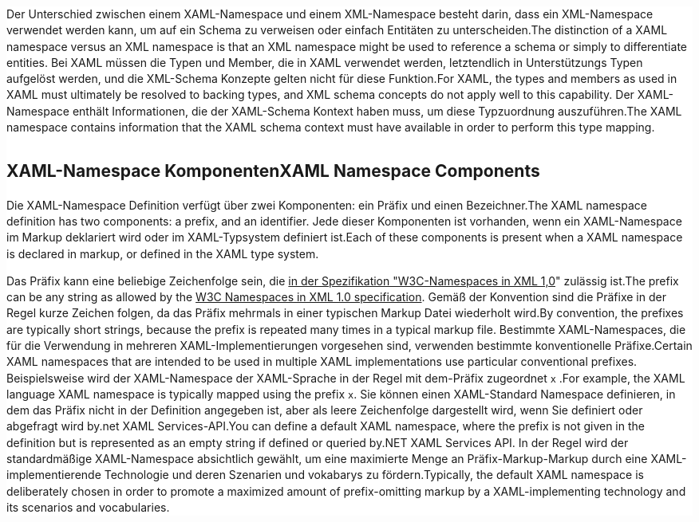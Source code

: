  <span data-ttu-id="050d7-113">Der Unterschied zwischen einem XAML-Namespace und einem XML-Namespace besteht darin, dass ein XML-Namespace verwendet werden kann, um auf ein Schema zu verweisen oder einfach Entitäten zu unterscheiden.</span><span class="sxs-lookup"><span data-stu-id="050d7-113">The distinction of a XAML namespace versus an XML namespace is that an XML namespace might be used to reference a schema or simply to differentiate entities.</span></span> <span data-ttu-id="050d7-114">Bei XAML müssen die Typen und Member, die in XAML verwendet werden, letztendlich in Unterstützungs Typen aufgelöst werden, und die XML-Schema Konzepte gelten nicht für diese Funktion.</span><span class="sxs-lookup"><span data-stu-id="050d7-114">For XAML, the types and members as used in XAML must ultimately be resolved to backing types, and XML schema concepts do not apply well to this capability.</span></span> <span data-ttu-id="050d7-115">Der XAML-Namespace enthält Informationen, die der XAML-Schema Kontext haben muss, um diese Typzuordnung auszuführen.</span><span class="sxs-lookup"><span data-stu-id="050d7-115">The XAML namespace contains information that the XAML schema context must have available in order to perform this type mapping.</span></span>  
  
## <a name="xaml-namespace-components"></a><span data-ttu-id="050d7-116">XAML-Namespace Komponenten</span><span class="sxs-lookup"><span data-stu-id="050d7-116">XAML Namespace Components</span></span>  
 <span data-ttu-id="050d7-117">Die XAML-Namespace Definition verfügt über zwei Komponenten: ein Präfix und einen Bezeichner.</span><span class="sxs-lookup"><span data-stu-id="050d7-117">The XAML namespace definition has two components: a prefix, and an identifier.</span></span> <span data-ttu-id="050d7-118">Jede dieser Komponenten ist vorhanden, wenn ein XAML-Namespace im Markup deklariert wird oder im XAML-Typsystem definiert ist.</span><span class="sxs-lookup"><span data-stu-id="050d7-118">Each of these components is present when a XAML namespace is declared in markup, or defined in the XAML type system.</span></span>  
  
 <span data-ttu-id="050d7-119">Das Präfix kann eine beliebige Zeichenfolge sein, die [in der Spezifikation "W3C-Namespaces in XML 1,0](https://www.w3.org/TR/REC-xml-names/)" zulässig ist.</span><span class="sxs-lookup"><span data-stu-id="050d7-119">The prefix can be any string as allowed by the [W3C Namespaces in XML 1.0 specification](https://www.w3.org/TR/REC-xml-names/).</span></span> <span data-ttu-id="050d7-120">Gemäß der Konvention sind die Präfixe in der Regel kurze Zeichen folgen, da das Präfix mehrmals in einer typischen Markup Datei wiederholt wird.</span><span class="sxs-lookup"><span data-stu-id="050d7-120">By convention, the prefixes are typically short strings, because the prefix is repeated many times in a typical markup file.</span></span> <span data-ttu-id="050d7-121">Bestimmte XAML-Namespaces, die für die Verwendung in mehreren XAML-Implementierungen vorgesehen sind, verwenden bestimmte konventionelle Präfixe.</span><span class="sxs-lookup"><span data-stu-id="050d7-121">Certain XAML namespaces that are intended to be used in multiple XAML implementations use particular conventional prefixes.</span></span> <span data-ttu-id="050d7-122">Beispielsweise wird der XAML-Namespace der XAML-Sprache in der Regel mit dem-Präfix zugeordnet `x` .</span><span class="sxs-lookup"><span data-stu-id="050d7-122">For example, the XAML language XAML namespace is typically mapped using the prefix `x`.</span></span> <span data-ttu-id="050d7-123">Sie können einen XAML-Standard Namespace definieren, in dem das Präfix nicht in der Definition angegeben ist, aber als leere Zeichenfolge dargestellt wird, wenn Sie definiert oder abgefragt wird by.net XAML Services-API.</span><span class="sxs-lookup"><span data-stu-id="050d7-123">You can define a default XAML namespace, where the prefix is not given in the definition but is represented as an empty string if defined or queried by.NET XAML Services API.</span></span> <span data-ttu-id="050d7-124">In der Regel wird der standardmäßige XAML-Namespace absichtlich gewählt, um eine maximierte Menge an Präfix-Markup-Markup durch eine XAML-implementierende Technologie und deren Szenarien und vokabarys zu fördern.</span><span class="sxs-lookup"><span data-stu-id="050d7-124">Typically, the default XAML namespace is deliberately chosen in order to promote a maximized amount of prefix-omitting markup by a XAML-implementing technology and its scenarios and vocabularies.</span></span>  
  